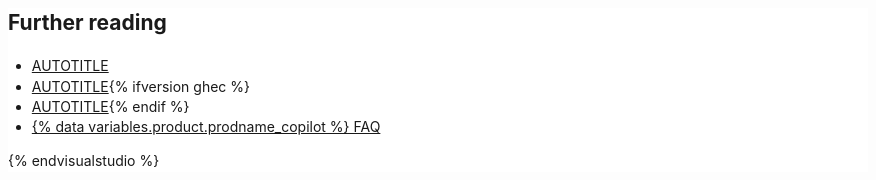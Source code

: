 
## Further reading

- [AUTOTITLE](/free-pro-team@latest/site-policy/github-terms/github-copilot-pre-release-terms)
- [AUTOTITLE](/free-pro-team@latest/site-policy/github-terms/github-terms-for-additional-products-and-features#github-copilot){% ifversion ghec %}
- [AUTOTITLE](/free-pro-team@latest/site-policy/privacy-policies/github-copilot-for-business-privacy-statement){% endif %}
- [{% data variables.product.prodname_copilot %} FAQ](https://github.com/features/copilot#faq)

{% endvisualstudio %}
